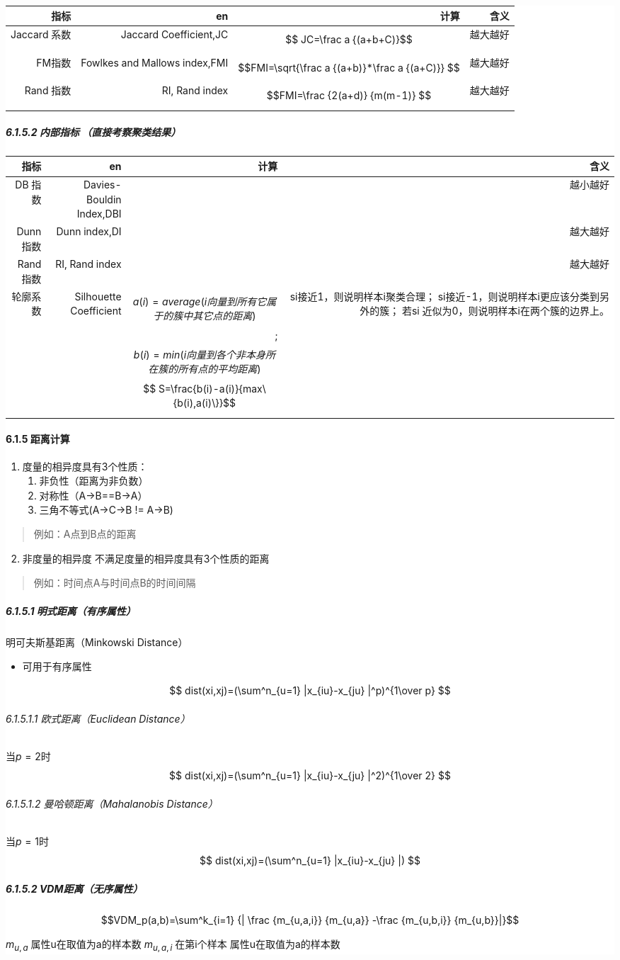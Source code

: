 

|         指标 |                            en |                                            计算 |     含义 |
| -----------: | ----------------------------: | ----------------------------------------------: | -------: |
| Jaccard 系数 |        Jaccard Coefficient,JC |                       $$ JC=\frac a {(a+b+C)}$$ | 越大越好 |
|       FM指数 | Fowlkes and Mallows index,FMI | $$FMI=\sqrt{\frac a {(a+b)}*\frac a {(a+C)}} $$ | 越大越好 |
|    Rand 指数 |                RI, Rand index |                $$FMI=\frac {2(a+d)} {m(m-1)} $$ | 越大越好 |


##### 6.1.5.2 内部指标 （直接考察聚类结果）

|      指标 |                       en |                                                                                                                                                            计算 |                                                                                                                   含义 |
| --------: | -----------------------: | --------------------------------------------------------------------------------------------------------------------------------------------------------------: | ---------------------------------------------------------------------------------------------------------------------: |
|   DB 指数 | Davies-Bouldin Index,DBI |                                                                                                                                                                 |                                                                                                               越小越好 |
| Dunn 指数 |            Dunn index,DI |                                                                                                                                                                 |                                                                                                               越大越好 |
| Rand 指数 |           RI, Rand index |                                                                                                                                                                 |                                                                                                               越大越好 |
|  轮廓系数 |   Silhouette Coefficient | $$a(i) = average(i向量到所有它属于的簇中其它点的距离)$$ ; $$ b(i) = min (i向量到各个非本身所在簇的所有点的平均距离)$$ $$ S=\frac{b(i)-a(i)}{max\{b(i),a(i)\}}$$ | si接近1，则说明样本i聚类合理； si接近-1，则说明样本i更应该分类到另外的簇； 若si 近似为0，则说明样本i在两个簇的边界上。 |


#### 6.1.5 距离计算

1. 度量的相异度具有3个性质：
	1. 非负性（距离为非负数）
	2. 对称性（A->B==B->A）
	3. 三角不等式(A->C->B != A->B)
>例如：A点到B点的距离

2. 非度量的相异度
不满足度量的相异度具有3个性质的距离

>例如：时间点A与时间点B的时间间隔

##### 6.1.5.1 明式距离（有序属性）
明可夫斯基距离（Minkowski Distance）
* 可用于有序属性

$$ dist(xi,xj)=(\sum^n_{u=1}  |x_{iu}-x_{ju} |^p)^{1\over p} $$

###### 6.1.5.1.1 欧式距离（Euclidean Distance）
当$p=2$时
$$ dist(xi,xj)=(\sum^n_{u=1}  |x_{iu}-x_{ju} |^2)^{1\over 2} $$
###### 6.1.5.1.2 曼哈顿距离（Mahalanobis Distance）
当$p=1$时
$$ dist(xi,xj)=(\sum^n_{u=1}  |x_{iu}-x_{ju} |) $$




##### 6.1.5.2 VDM距离（无序属性）

$$VDM_p(a,b)=\sum^k_{i=1} {| \frac {m_{u,a,i}} {m_{u,a}} -\frac {m_{u,b,i}} {m_{u,b}}|}$$

$m_{u,a}$ 属性u在取值为a的样本数
$m_{u,a,i}$ 在第i个样本 属性u在取值为a的样本数
